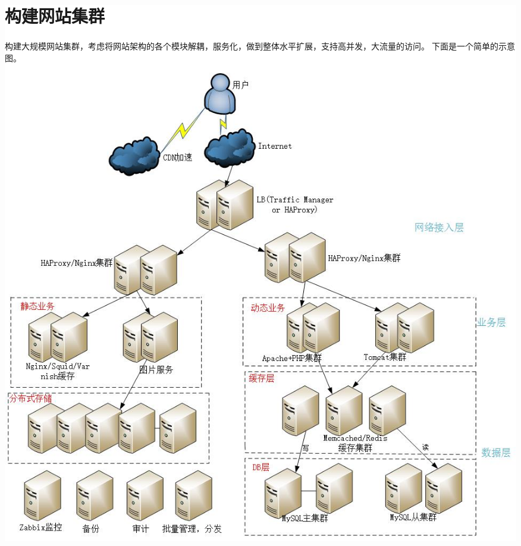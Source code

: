 <properties
   pageTitle="构建网站集群 | Azure"
   description="本文介绍如何构建大规模网站集群，考虑将网站架构的各个模块解耦，服务化，做到整体水平扩展，支持高并发，大流量的访问。"
   services="open-source"
   documentationCenter=""
   authors=""
   manager=""
   editor=""/>

<tags
   ms.service="open-source-website"  
   ms.date=""
   wacn.date="05/26/2017"/>


# 构建网站集群

构建大规模网站集群，考虑将网站架构的各个模块解耦，服务化，做到整体水平扩展，支持高并发，大流量的访问。
下面是一个简单的示意图。

![1](./media/open-source-azure-virtual-machines-create-website-cluster/1.png)
 